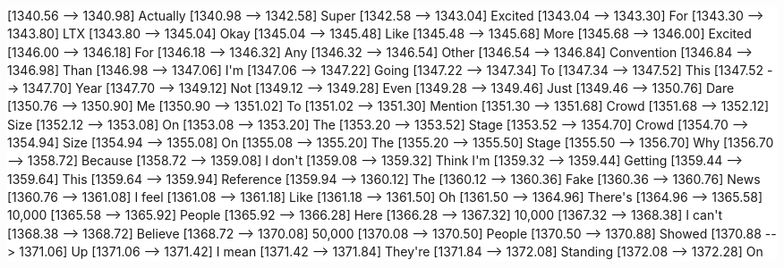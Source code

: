 [1340.56 --> 1340.98]  Actually
[1340.98 --> 1342.58]  Super
[1342.58 --> 1343.04]  Excited
[1343.04 --> 1343.30]  For
[1343.30 --> 1343.80]  LTX
[1343.80 --> 1345.04]  Okay
[1345.04 --> 1345.48]  Like
[1345.48 --> 1345.68]  More
[1345.68 --> 1346.00]  Excited
[1346.00 --> 1346.18]  For
[1346.18 --> 1346.32]  Any
[1346.32 --> 1346.54]  Other
[1346.54 --> 1346.84]  Convention
[1346.84 --> 1346.98]  Than
[1346.98 --> 1347.06]  I'm
[1347.06 --> 1347.22]  Going
[1347.22 --> 1347.34]  To
[1347.34 --> 1347.52]  This
[1347.52 --> 1347.70]  Year
[1347.70 --> 1349.12]  Not
[1349.12 --> 1349.28]  Even
[1349.28 --> 1349.46]  Just
[1349.46 --> 1350.76]  Dare
[1350.76 --> 1350.90]  Me
[1350.90 --> 1351.02]  To
[1351.02 --> 1351.30]  Mention
[1351.30 --> 1351.68]  Crowd
[1351.68 --> 1352.12]  Size
[1352.12 --> 1353.08]  On
[1353.08 --> 1353.20]  The
[1353.20 --> 1353.52]  Stage
[1353.52 --> 1354.70]  Crowd
[1354.70 --> 1354.94]  Size
[1354.94 --> 1355.08]  On
[1355.08 --> 1355.20]  The
[1355.20 --> 1355.50]  Stage
[1355.50 --> 1356.70]  Why
[1356.70 --> 1358.72]  Because
[1358.72 --> 1359.08]  I don't
[1359.08 --> 1359.32]  Think I'm
[1359.32 --> 1359.44]  Getting
[1359.44 --> 1359.64]  This
[1359.64 --> 1359.94]  Reference
[1359.94 --> 1360.12]  The
[1360.12 --> 1360.36]  Fake
[1360.36 --> 1360.76]  News
[1360.76 --> 1361.08]  I feel
[1361.08 --> 1361.18]  Like
[1361.18 --> 1361.50]  Oh
[1361.50 --> 1364.96]  There's
[1364.96 --> 1365.58]  10,000
[1365.58 --> 1365.92]  People
[1365.92 --> 1366.28]  Here
[1366.28 --> 1367.32]  10,000
[1367.32 --> 1368.38]  I can't
[1368.38 --> 1368.72]  Believe
[1368.72 --> 1370.08]  50,000
[1370.08 --> 1370.50]  People
[1370.50 --> 1370.88]  Showed
[1370.88 --> 1371.06]  Up
[1371.06 --> 1371.42]  I mean
[1371.42 --> 1371.84]  They're
[1371.84 --> 1372.08]  Standing
[1372.08 --> 1372.28]  On
